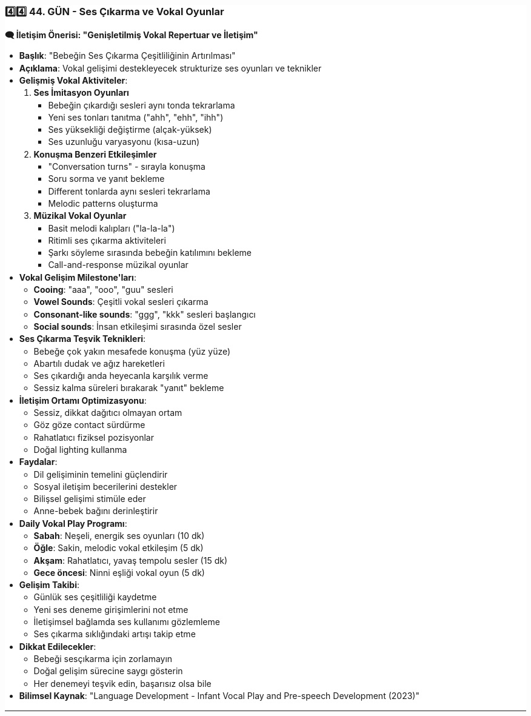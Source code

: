 
### 4️⃣4️⃣ **44. GÜN - Ses Çıkarma ve Vokal Oyunlar**

**🗨️ İletişim Önerisi: "Genişletilmiş Vokal Repertuar ve İletişim"**
- **Başlık**: "Bebeğin Ses Çıkarma Çeşitliliğinin Artırılması"  
- **Açıklama**: Vokal gelişimi destekleyecek strukturize ses oyunları ve teknikler
- **Gelişmiş Vokal Aktiviteler**:
  1. **Ses İmitasyon Oyunları**
     - Bebeğin çıkardığı sesleri aynı tonda tekrarlama
     - Yeni ses tonları tanıtma ("ahh", "ehh", "ihh")
     - Ses yüksekliği değiştirme (alçak-yüksek)
     - Ses uzunluğu varyasyonu (kısa-uzun)
  2. **Konuşma Benzeri Etkileşimler**
     - "Conversation turns" - sırayla konuşma
     - Soru sorma ve yanıt bekleme
     - Different tonlarda aynı sesleri tekrarlama
     - Melodic patterns oluşturma
  3. **Müzikal Vokal Oyunlar**
     - Basit melodi kalıpları ("la-la-la")
     - Ritimli ses çıkarma aktiviteleri
     - Şarkı söyleme sırasında bebeğin katılımını bekleme
     - Call-and-response müzikal oyunlar
- **Vokal Gelişim Milestone'ları**:
  - **Cooing**: "aaa", "ooo", "guu" sesleri
  - **Vowel Sounds**: Çeşitli vokal sesleri çıkarma
  - **Consonant-like sounds**: "ggg", "kkk" sesleri başlangıcı
  - **Social sounds**: İnsan etkileşimi sırasında özel sesler
- **Ses Çıkarma Teşvik Teknikleri**:
  - Bebeğe çok yakın mesafede konuşma (yüz yüze)
  - Abartılı dudak ve ağız hareketleri
  - Ses çıkardığı anda heyecanla karşılık verme
  - Sessiz kalma süreleri bırakarak "yanıt" bekleme
- **İletişim Ortamı Optimizasyonu**:
  - Sessiz, dikkat dağıtıcı olmayan ortam
  - Göz göze contact sürdürme
  - Rahatlatıcı fiziksel pozisyonlar
  - Doğal lighting kullanma
- **Faydalar**: 
  - Dil gelişiminin temelini güçlendirir
  - Sosyal iletişim becerilerini destekler
  - Bilişsel gelişimi stimüle eder  
  - Anne-bebek bağını derinleştirir
- **Daily Vokal Play Programı**:
  - **Sabah**: Neşeli, energik ses oyunları (10 dk)
  - **Öğle**: Sakin, melodic vokal etkileşim (5 dk)
  - **Akşam**: Rahatlatıcı, yavaş tempolu sesler (15 dk)
  - **Gece öncesi**: Ninni eşliği vokal oyun (5 dk)
- **Gelişim Takibi**:
  - Günlük ses çeşitliliği kaydetme
  - Yeni ses deneme girişimlerini not etme
  - İletişimsel bağlamda ses kullanımı gözlemleme
  - Ses çıkarma sıklığındaki artışı takip etme
- **Dikkat Edilecekler**: 
  - Bebeği sesçıkarma için zorlamayın
  - Doğal gelişim sürecine saygı gösterin
  - Her denemeyi teşvik edin, başarısız olsa bile
- **Bilimsel Kaynak**: "Language Development - Infant Vocal Play and Pre-speech Development (2023)"

---